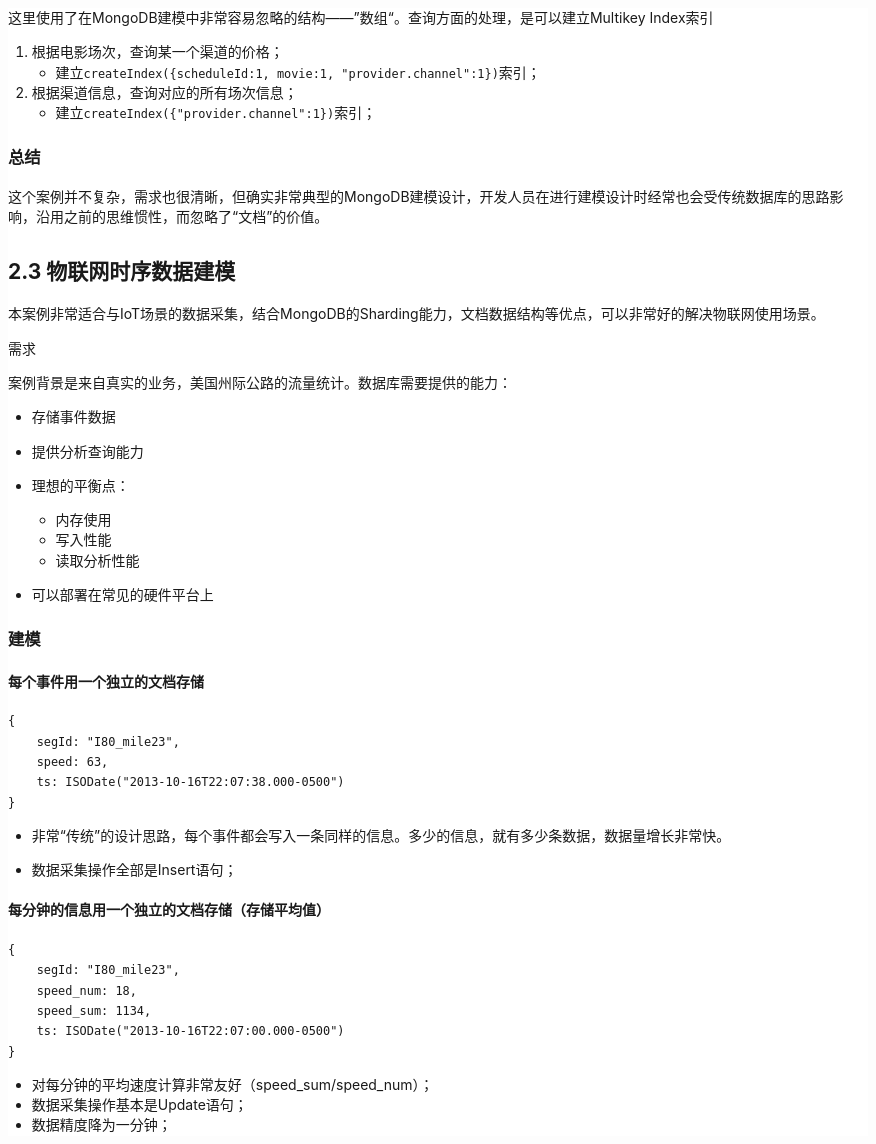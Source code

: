这里使用了在MongoDB建模中非常容易忽略的结构——”数组“。查询方面的处理，是可以建立Multikey Index索引

1. 根据电影场次，查询某一个渠道的价格；
   -  建立`createIndex({scheduleId:1, movie:1, "provider.channel":1})`索引；
2. 根据渠道信息，查询对应的所有场次信息；
   - 建立`createIndex({"provider.channel":1})`索引；

### **总结**

这个案例并不复杂，需求也很清晰，但确实非常典型的MongoDB建模设计，开发人员在进行建模设计时经常也会受传统数据库的思路影响，沿用之前的思维惯性，而忽略了“文档”的价值。

## **2.3 物联网时序数据建模**

本案例非常适合与IoT场景的数据采集，结合MongoDB的Sharding能力，文档数据结构等优点，可以非常好的解决物联网使用场景。

需求

案例背景是来自真实的业务，美国州际公路的流量统计。数据库需要提供的能力：

- 存储事件数据
- 提供分析查询能力
- 理想的平衡点：
  - 内存使用
  - 写入性能
  - 读取分析性能

- 可以部署在常见的硬件平台上

### **建模**

#### **每个事件用一个独立的文档存储**

```shell
{
    segId: "I80_mile23",
    speed: 63,
    ts: ISODate("2013-10-16T22:07:38.000-0500")
}
```

- 非常“传统”的设计思路，每个事件都会写入一条同样的信息。多少的信息，就有多少条数据，数据量增长非常快。

- 数据采集操作全部是Insert语句；

#### **每分钟的信息用一个独立的文档存储（存储平均值）**

```shell
{
    segId: "I80_mile23",
    speed_num: 18,
    speed_sum: 1134,
    ts: ISODate("2013-10-16T22:07:00.000-0500")
}
```

- 对每分钟的平均速度计算非常友好（speed_sum/speed_num）；
- 数据采集操作基本是Update语句；
- 数据精度降为一分钟；
